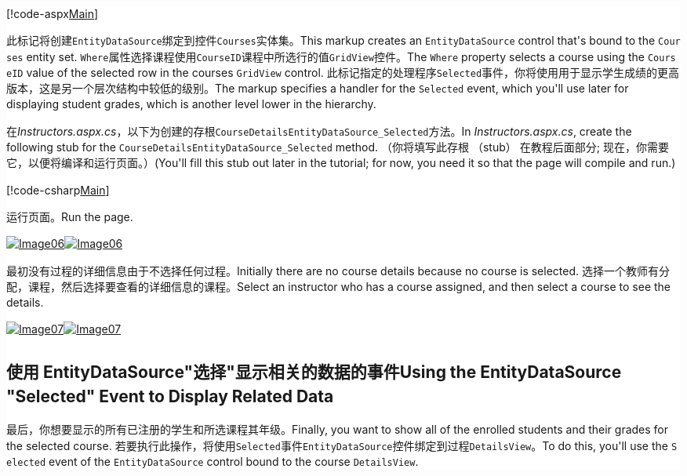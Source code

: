 [!code-aspx[Main](the-entity-framework-and-aspnet-getting-started-part-4/samples/sample9.aspx)]

<span data-ttu-id="18ac1-169">此标记将创建`EntityDataSource`绑定到控件`Courses`实体集。</span><span class="sxs-lookup"><span data-stu-id="18ac1-169">This markup creates an `EntityDataSource` control that's bound to the `Courses` entity set.</span></span> <span data-ttu-id="18ac1-170">`Where`属性选择课程使用`CourseID`课程中所选行的值`GridView`控件。</span><span class="sxs-lookup"><span data-stu-id="18ac1-170">The `Where` property selects a course using the `CourseID` value of the selected row in the courses `GridView` control.</span></span> <span data-ttu-id="18ac1-171">此标记指定的处理程序`Selected`事件，你将使用用于显示学生成绩的更高版本，这是另一个层次结构中较低的级别。</span><span class="sxs-lookup"><span data-stu-id="18ac1-171">The markup specifies a handler for the `Selected` event, which you'll use later for displaying student grades, which is another level lower in the hierarchy.</span></span>

<span data-ttu-id="18ac1-172">在*Instructors.aspx.cs*，以下为创建的存根`CourseDetailsEntityDataSource_Selected`方法。</span><span class="sxs-lookup"><span data-stu-id="18ac1-172">In *Instructors.aspx.cs*, create the following stub for the `CourseDetailsEntityDataSource_Selected` method.</span></span> <span data-ttu-id="18ac1-173">（你将填写此存根 （stub） 在教程后面部分; 现在，你需要它，以便将编译和运行页面。）</span><span class="sxs-lookup"><span data-stu-id="18ac1-173">(You'll fill this stub out later in the tutorial; for now, you need it so that the page will compile and run.)</span></span>

[!code-csharp[Main](the-entity-framework-and-aspnet-getting-started-part-4/samples/sample10.cs)]

<span data-ttu-id="18ac1-174">运行页面。</span><span class="sxs-lookup"><span data-stu-id="18ac1-174">Run the page.</span></span>

<span data-ttu-id="18ac1-175">[![Image06](the-entity-framework-and-aspnet-getting-started-part-4/_static/image12.png)](the-entity-framework-and-aspnet-getting-started-part-4/_static/image11.png)</span><span class="sxs-lookup"><span data-stu-id="18ac1-175">[![Image06](the-entity-framework-and-aspnet-getting-started-part-4/_static/image12.png)](the-entity-framework-and-aspnet-getting-started-part-4/_static/image11.png)</span></span>

<span data-ttu-id="18ac1-176">最初没有过程的详细信息由于不选择任何过程。</span><span class="sxs-lookup"><span data-stu-id="18ac1-176">Initially there are no course details because no course is selected.</span></span> <span data-ttu-id="18ac1-177">选择一个教师有分配，课程，然后选择要查看的详细信息的课程。</span><span class="sxs-lookup"><span data-stu-id="18ac1-177">Select an instructor who has a course assigned, and then select a course to see the details.</span></span>

<span data-ttu-id="18ac1-178">[![Image07](the-entity-framework-and-aspnet-getting-started-part-4/_static/image14.png)](the-entity-framework-and-aspnet-getting-started-part-4/_static/image13.png)</span><span class="sxs-lookup"><span data-stu-id="18ac1-178">[![Image07](the-entity-framework-and-aspnet-getting-started-part-4/_static/image14.png)](the-entity-framework-and-aspnet-getting-started-part-4/_static/image13.png)</span></span>

## <a name="using-the-entitydatasource-selected-event-to-display-related-data"></a><span data-ttu-id="18ac1-179">使用 EntityDataSource"选择"显示相关的数据的事件</span><span class="sxs-lookup"><span data-stu-id="18ac1-179">Using the EntityDataSource "Selected" Event to Display Related Data</span></span>

<span data-ttu-id="18ac1-180">最后，你想要显示的所有已注册的学生和所选课程其年级。</span><span class="sxs-lookup"><span data-stu-id="18ac1-180">Finally, you want to show all of the enrolled students and their grades for the selected course.</span></span> <span data-ttu-id="18ac1-181">若要执行此操作，将使用`Selected`事件`EntityDataSource`控件绑定到过程`DetailsView`。</span><span class="sxs-lookup"><span data-stu-id="18ac1-181">To do this, you'll use the `Selected` event of the `EntityDataSource` control bound to the course `DetailsView`.</span></span>
